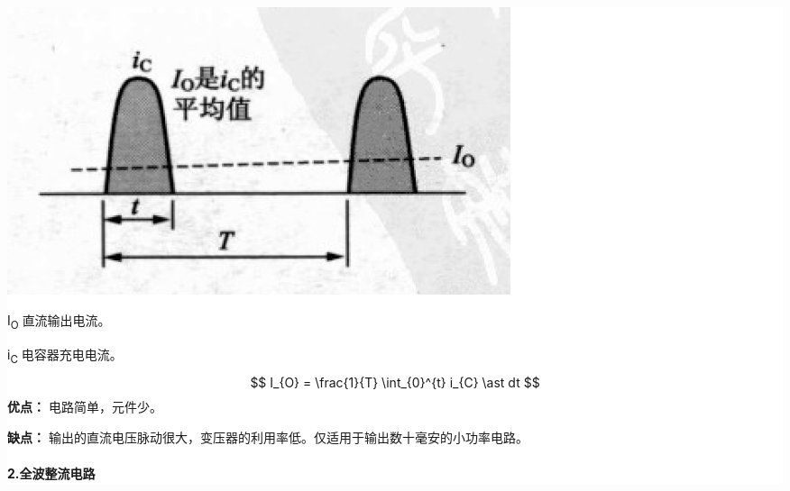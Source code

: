 ![](../../Image/d/电容充电电流_半波整流.png)

I<sub>O</sub>     直流输出电流。

i<sub>C</sub>      电容器充电电流。
$$
I_{O} = \frac{1}{T} \int_{0}^{t} i_{C} \ast dt
$$
**优点：** 电路简单，元件少。

**缺点：** 输出的直流电压脉动很大，变压器的利用率低。仅适用于输出数十毫安的小功率电路。

#### 2.全波整流电路
